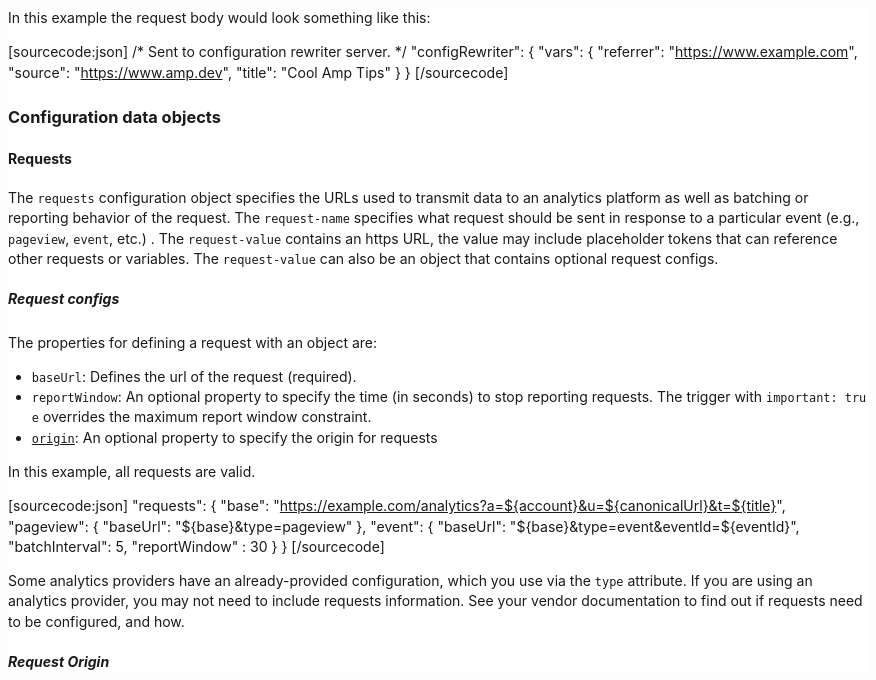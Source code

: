 In this example the request body would look something like this:

[sourcecode:json]
/* Sent to configuration rewriter server. */
"configRewriter": {
  "vars": {
    "referrer": "https://www.example.com",
    "source": "https://www.amp.dev",
    "title": "Cool Amp Tips"
  }
}
[/sourcecode]

### Configuration data objects

#### Requests <a name="requests"></a>

The `requests` configuration object specifies the URLs used to transmit data to an analytics platform as well as batching or reporting behavior of the request. The `request-name` specifies what request should be sent in response to a particular event (e.g., `pageview`, `event`, etc.) . The `request-value` contains an https URL, the value may include placeholder tokens that can reference other requests or variables. The `request-value` can also be an object that contains optional request configs.

##### Request configs

The properties for defining a request with an object are:

- `baseUrl`: Defines the url of the request (required).
- `reportWindow`: An optional property to specify the time (in seconds) to stop reporting requests. The trigger with `important: true` overrides the maximum report window constraint.
- [`origin`](#request-origin): An optional property to specify the origin for requests

In this example, all requests are valid.

[sourcecode:json]
"requests": {
  "base": "https://example.com/analytics?a=${account}&u=${canonicalUrl}&t=${title}",
  "pageview": {
    "baseUrl": "${base}&type=pageview"
  },
  "event": {
    "baseUrl": "${base}&type=event&eventId=${eventId}",
    "batchInterval": 5,
    "reportWindow" : 30
  }
}
[/sourcecode]

Some analytics providers have an already-provided configuration, which you use via the `type` attribute. If you are using an analytics provider, you may not need to include requests information. See your vendor documentation to find out if requests need to be configured, and how.

##### Request Origin <a name="request-origin"></a>
